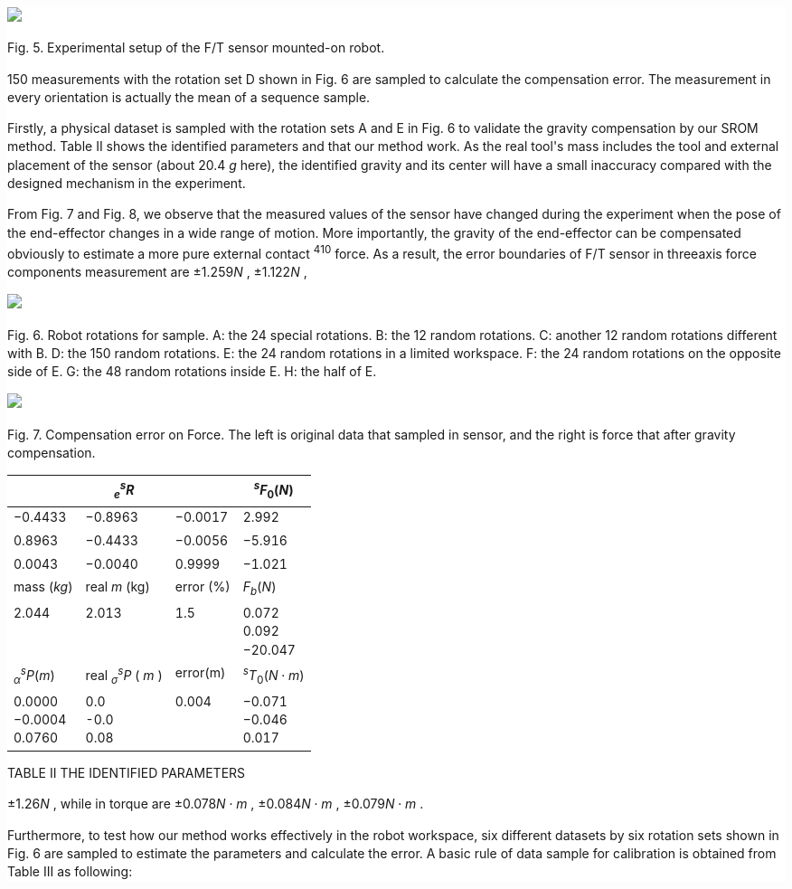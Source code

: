 ![](_page_5_Figure_12.jpeg)

Fig. 5. Experimental setup of the F/T sensor mounted-on robot.

150 measurements with the rotation set D shown in Fig. 6 are sampled to calculate the compensation error. The measurement in every orientation is actually the mean of a sequence sample.

Firstly, a physical dataset is sampled with the rotation sets A and E in Fig.  $6$  to validate the gravity compensation by our SROM method. Table II shows the identified parameters and that our method work. As the real tool's mass includes the tool and external placement of the sensor (about  $20.4$   $g$  here), the identified gravity and its center will have a small inaccuracy compared with the designed mechanism in the experiment.

From Fig. 7 and Fig. 8, we observe that the measured values of the sensor have changed during the experiment when the pose of the end-effector changes in a wide range of motion. More importantly, the gravity of the end-effector can be compensated obviously to estimate a more pure external contact <sup>410</sup> force. As a result, the error boundaries of F/T sensor in threeaxis force components measurement are  $\pm 1.259N$ ,  $\pm 1.122N$ ,

![](_page_6_Figure_2.jpeg)

Fig. 6. Robot rotations for sample. A: the 24 special rotations. B: the 12 random rotations. C: another 12 random rotations different with B. D: the 150 random rotations. E: the 24 random rotations in a limited workspace. F: the 24 random rotations on the opposite side of E. G: the 48 random rotations inside E. H: the half of E.

![](_page_6_Figure_4.jpeg)

Fig. 7. Compensation error on Force. The left is original data that sampled in sensor, and the right is force that after gravity compensation.

|                               | ${}_{e}^{s}R$                        |               | ${}^sF_0(N)$                  |
|-------------------------------|--------------------------------------|---------------|-------------------------------|
| $-0.4433$                     | $-0.8963$                            | $-0.0017$     | 2.992                         |
| 0.8963                        | $-0.4433$                            | $-0.0056$     | $-5.916$                      |
| 0.0043                        | $-0.0040$                            | 0.9999        | $-1.021$                      |
| mass $(kg)$                   | real $m$ (kg)                        | error $(\% )$ | $F_b(N)$                      |
| 2.044                         | 2.013                                | 1.5           | 0.072<br>0.092<br>$-20.047$   |
| ${}_{\alpha}^{s}P(m)$         | real ${}_{\sigma}^{s}P$ ( <i>m</i> ) | error(m)      | ${}^sT_0(N\cdot m)$           |
| 0.0000<br>$-0.0004$<br>0.0760 | 0.0<br>-0.0<br>0.08                  | 0.004         | $-0.071$<br>$-0.046$<br>0.017 |

TABLE II THE IDENTIFIED PARAMETERS

 $\pm 1.26N$ , while in torque are  $\pm 0.078N \cdot m$ ,  $\pm 0.084N \cdot m$ ,  $\pm 0.079N \cdot m$ .

Furthermore, to test how our method works effectively in the robot workspace, six different datasets by six rotation sets shown in Fig. 6 are sampled to estimate the parameters and calculate the error. A basic rule of data sample for calibration is obtained from Table III as following:
